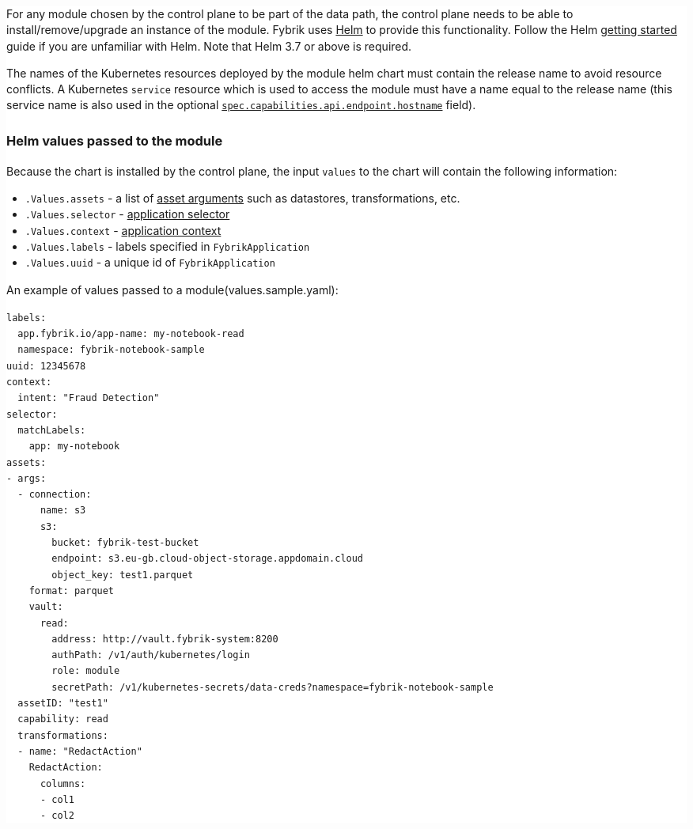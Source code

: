 For any module chosen by the control plane to be part of the data path, the control plane needs to be able to install/remove/upgrade an instance of the module. Fybrik uses [Helm](https://helm.sh/docs/intro/using_helm/) to provide this functionality. Follow the Helm [getting started](https://helm.sh/docs/chart_template_guide/getting_started/) guide if you are unfamiliar with Helm. Note that Helm 3.7 or above is required.

The names of the Kubernetes resources deployed by the module helm chart must contain the release name to avoid resource conflicts. A Kubernetes `service` resource which is used to access the module must have a name equal to the release name (this service name is also used in the optional [`spec.capabilities.api.endpoint.hostname`](../reference/crds.md#fybrikmodulespeccapabilitiesapiendpoint) field).


### Helm values passed to the module

Because the chart is installed by the control plane, the input `values` to the chart will contain the following information:

- `.Values.assets` - a list of [asset arguments](../reference/crds.md#blueprintspecmoduleskeyargumentsassetsindex) such as datastores, transformations, etc.
- `.Values.selector` - [application selector](../reference/crds.md#blueprintspecapplication)
- `.Values.context` - [application context](../reference/crds.md#blueprintspecapplication)
- `.Values.labels` - labels specified in `FybrikApplication`
- `.Values.uuid` - a unique id of `FybrikApplication` 


An example of values passed to a module(values.sample.yaml):
```
labels:
  app.fybrik.io/app-name: my-notebook-read
  namespace: fybrik-notebook-sample
uuid: 12345678
context:
  intent: "Fraud Detection"
selector:
  matchLabels:
    app: my-notebook
assets:
- args:
  - connection:
      name: s3
      s3:
        bucket: fybrik-test-bucket
        endpoint: s3.eu-gb.cloud-object-storage.appdomain.cloud
        object_key: test1.parquet
    format: parquet
    vault:
      read:
        address: http://vault.fybrik-system:8200
        authPath: /v1/auth/kubernetes/login
        role: module
        secretPath: /v1/kubernetes-secrets/data-creds?namespace=fybrik-notebook-sample
  assetID: "test1"
  capability: read
  transformations:
  - name: "RedactAction"
    RedactAction:
      columns:
      - col1
      - col2
```
